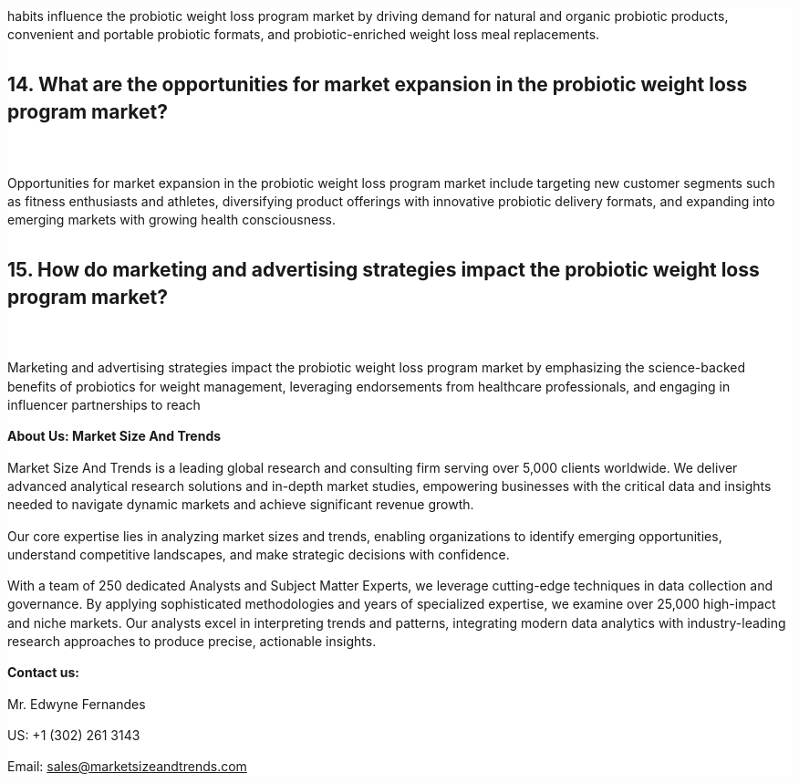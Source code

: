 habits influence the probiotic weight loss program market by driving demand for natural and organic probiotic products, convenient and portable probiotic formats, and probiotic-enriched weight loss meal replacements.</p> <h2>14. What are the opportunities for market expansion in the probiotic weight loss program market?</h2> <p>&nbsp;</p><p>Opportunities for market expansion in the probiotic weight loss program market include targeting new customer segments such as fitness enthusiasts and athletes, diversifying product offerings with innovative probiotic delivery formats, and expanding into emerging markets with growing health consciousness.</p> <h2>15. How do marketing and advertising strategies impact the probiotic weight loss program market?</h2> <p>&nbsp;</p><p>Marketing and advertising strategies impact the probiotic weight loss program market by emphasizing the science-backed benefits of probiotics for weight management, leveraging endorsements from healthcare professionals, and engaging in influencer partnerships to reach </body></html></p><p><strong>About Us:&nbsp;Market Size And Trends</strong></p><p>Market Size And Trends&nbsp;is a leading global research and consulting firm serving over 5,000 clients worldwide. We deliver advanced analytical research solutions and in-depth market studies, empowering businesses with the critical data and insights needed to navigate dynamic markets and achieve significant revenue growth.</p><p>Our core expertise lies in analyzing market sizes and trends, enabling organizations to identify emerging opportunities, understand competitive landscapes, and make strategic decisions with confidence.</p><p>With a team of 250 dedicated Analysts and Subject Matter Experts, we leverage cutting-edge techniques in data collection and governance. By applying sophisticated methodologies and years of specialized expertise, we examine over 25,000 high-impact and niche markets. Our analysts excel in interpreting trends and patterns, integrating modern data analytics with industry-leading research approaches to produce precise, actionable insights.</p><p><strong>Contact us:</strong></p><p>Mr. Edwyne Fernandes</p><p>US: +1 (302) 261 3143</p><p>Email: <a href="mailto:sales@marketsizeandtrends.com">sales@marketsizeandtrends.com</a>&nbsp;</p>
